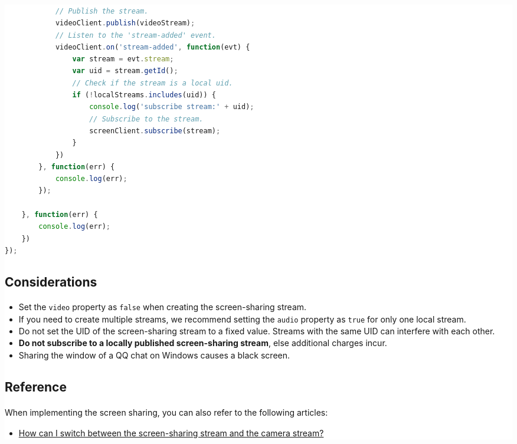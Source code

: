 ```javascript
            // Publish the stream.
            videoClient.publish(videoStream);
            // Listen to the 'stream-added' event.
            videoClient.on('stream-added', function(evt) {
                var stream = evt.stream;
                var uid = stream.getId();
                // Check if the stream is a local uid.
                if (!localStreams.includes(uid)) {
                    console.log('subscribe stream:' + uid);
                    // Subscribe to the stream.
                    screenClient.subscribe(stream);
                }
            })
        }, function(err) {
            console.log(err);
        });

    }, function(err) {
        console.log(err);
    })
});
```

## Considerations

- Set the `video` property as `false` when creating the screen-sharing stream.
- If you need to create multiple streams, we recommend setting the `audio` property as `true` for only one local stream.
- Do not set the UID of the screen-sharing stream to a fixed value. Streams with the same UID can interfere with each other.
- **Do not subscribe to a locally published screen-sharing stream**, else additional charges incur.
- Sharing the window of a QQ chat on Windows causes a black screen.

## Reference

When implementing the screen sharing, you can also refer to the following articles:

- [How can I switch between the screen-sharing stream and the camera stream?](https://docs.agora.io/en/faq/switch_screen_camera_web)
